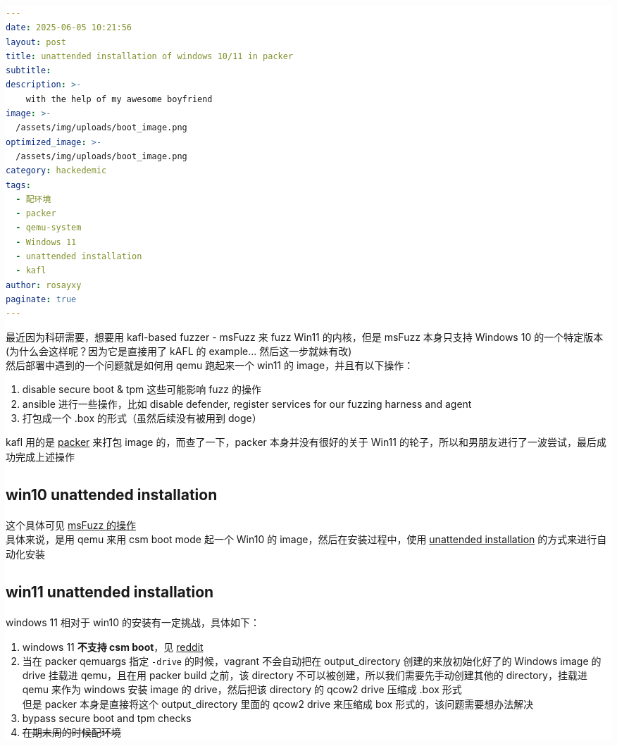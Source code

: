 ```yaml
---
date: 2025-06-05 10:21:56
layout: post
title: unattended installation of windows 10/11 in packer
subtitle: 
description: >-
    with the help of my awesome boyfriend
image: >-
  /assets/img/uploads/boot_image.png
optimized_image: >-
  /assets/img/uploads/boot_image.png
category: hackedemic
tags:
  - 配环境
  - packer
  - qemu-system
  - Windows 11
  - unattended installation
  - kafl
author: rosayxy
paginate: true
---
```


最近因为科研需要，想要用 kafl-based fuzzer - msFuzz 来 fuzz Win11 的内核，但是 msFuzz 本身只支持 Windows 10 的一个特定版本(为什么会这样呢？因为它是直接用了 kAFL 的 example... 然后这一步就妹有改)    
然后部署中遇到的一个问题就是如何用 qemu 跑起来一个 win11 的 image，并且有以下操作：    
1. disable secure boot & tpm 这些可能影响 fuzz 的操作
2. ansible 进行一些操作，比如 disable defender, register services for our fuzzing harness and agent 
3. 打包成一个 .box 的形式（虽然后续没有被用到 doge）    

kafl 用的是 [packer](https://github.com/hashicorp/packer) 来打包 image 的，而查了一下，packer 本身并没有很好的关于 Win11 的轮子，所以和男朋友进行了一波尝试，最后成功完成上述操作    

## win10 unattended installation
这个具体可见 [msFuzz 的操作](https://github.com/0dayResearchLab/kafl.targets/tree/master/templates/windows)    
具体来说，是用 qemu 来用 csm boot mode 起一个 Win10 的 image，然后在安装过程中，使用 [unattended installation](https://learn.microsoft.com/en-us/windows-hardware/manufacture/desktop/update-windows-settings-and-scripts-create-your-own-answer-file-sxs?view=windows-11) 的方式来进行自动化安装     

## win11 unattended installation
windows 11 相对于 win10 的安装有一定挑战，具体如下：
1. windows 11 **不支持 csm boot**，见 [reddit](https://www.reddit.com/r/Windows11/comments/1auaa9i/are_there_downsides_of_disabling_launch_csm_in/)   
2. 当在 packer qemuargs 指定 `-drive` 的时候，vagrant 不会自动把在 output_directory 创建的来放初始化好了的 Windows image 的 drive 挂载进 qemu，且在用 packer build 之前，该 directory 不可以被创建，所以我们需要先手动创建其他的 directory，挂载进 qemu 来作为 windows 安装 image 的 drive，然后把该 directory 的 qcow2 drive 压缩成 .box 形式  
但是 packer 本身是直接将这个 output_directory 里面的 qcow2 drive 来压缩成 box 形式的，该问题需要想办法解决
3. bypass secure boot and tpm checks   
4. ~~在期末周的时候配环境~~   
